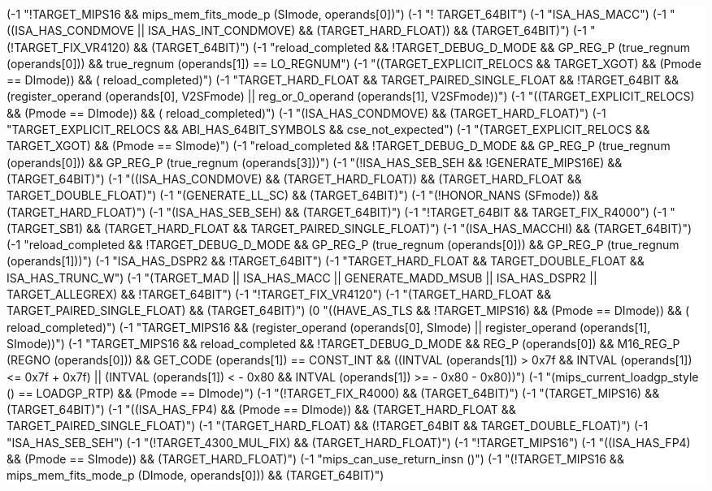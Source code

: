   (-1 "!TARGET_MIPS16 && mips_mem_fits_mode_p (SImode, operands[0])")
  (-1 "! TARGET_64BIT")
  (-1 "ISA_HAS_MACC")
  (-1 "((ISA_HAS_CONDMOVE || ISA_HAS_INT_CONDMOVE) && (TARGET_HARD_FLOAT)) && (TARGET_64BIT)")
  (-1 "(!TARGET_FIX_VR4120) && (TARGET_64BIT)")
  (-1 "reload_completed && !TARGET_DEBUG_D_MODE
   && GP_REG_P (true_regnum (operands[0]))
   && true_regnum (operands[1]) == LO_REGNUM")
  (-1 "((TARGET_EXPLICIT_RELOCS && TARGET_XGOT) && (Pmode == DImode)) && ( reload_completed)")
  (-1 "TARGET_HARD_FLOAT
   && TARGET_PAIRED_SINGLE_FLOAT
   && !TARGET_64BIT
   && (register_operand (operands[0], V2SFmode)
       || reg_or_0_operand (operands[1], V2SFmode))")
  (-1 "((TARGET_EXPLICIT_RELOCS) && (Pmode == DImode)) && ( reload_completed)")
  (-1 "(ISA_HAS_CONDMOVE) && (TARGET_HARD_FLOAT)")
  (-1 "TARGET_EXPLICIT_RELOCS && ABI_HAS_64BIT_SYMBOLS && cse_not_expected")
  (-1 "(TARGET_EXPLICIT_RELOCS && TARGET_XGOT) && (Pmode == SImode)")
  (-1 "reload_completed && !TARGET_DEBUG_D_MODE
   && GP_REG_P (true_regnum (operands[0]))
   && GP_REG_P (true_regnum (operands[3]))")
  (-1 "(!ISA_HAS_SEB_SEH && !GENERATE_MIPS16E) && (TARGET_64BIT)")
  (-1 "((ISA_HAS_CONDMOVE) && (TARGET_HARD_FLOAT)) && (TARGET_HARD_FLOAT && TARGET_DOUBLE_FLOAT)")
  (-1 "(GENERATE_LL_SC) && (TARGET_64BIT)")
  (-1 "(!HONOR_NANS (SFmode)) && (TARGET_HARD_FLOAT)")
  (-1 "(ISA_HAS_SEB_SEH) && (TARGET_64BIT)")
  (-1 "!TARGET_64BIT && TARGET_FIX_R4000")
  (-1 "(TARGET_SB1) && (TARGET_HARD_FLOAT && TARGET_PAIRED_SINGLE_FLOAT)")
  (-1 "(ISA_HAS_MACCHI) && (TARGET_64BIT)")
  (-1 "reload_completed && !TARGET_DEBUG_D_MODE
   && GP_REG_P (true_regnum (operands[0]))
   && GP_REG_P (true_regnum (operands[1]))")
  (-1 "ISA_HAS_DSPR2 && !TARGET_64BIT")
  (-1 "TARGET_HARD_FLOAT && TARGET_DOUBLE_FLOAT && ISA_HAS_TRUNC_W")
  (-1 "(TARGET_MAD || ISA_HAS_MACC || GENERATE_MADD_MSUB || ISA_HAS_DSPR2 || TARGET_ALLEGREX)
   && !TARGET_64BIT")
  (-1 "!TARGET_FIX_VR4120")
  (-1 "(TARGET_HARD_FLOAT && TARGET_PAIRED_SINGLE_FLOAT) && (TARGET_64BIT)")
  (0 "((HAVE_AS_TLS && !TARGET_MIPS16) && (Pmode == DImode)) && ( reload_completed)")
  (-1 "TARGET_MIPS16
   && (register_operand (operands[0], SImode)
       || register_operand (operands[1], SImode))")
  (-1 "TARGET_MIPS16 && reload_completed && !TARGET_DEBUG_D_MODE
   && REG_P (operands[0])
   && M16_REG_P (REGNO (operands[0]))
   && GET_CODE (operands[1]) == CONST_INT
   && ((INTVAL (operands[1]) > 0x7f
	&& INTVAL (operands[1]) <= 0x7f + 0x7f)
       || (INTVAL (operands[1]) < - 0x80
	   && INTVAL (operands[1]) >= - 0x80 - 0x80))")
  (-1 "(mips_current_loadgp_style () == LOADGP_RTP) && (Pmode == DImode)")
  (-1 "(!TARGET_FIX_R4000) && (TARGET_64BIT)")
  (-1 "(TARGET_MIPS16) && (TARGET_64BIT)")
  (-1 "((ISA_HAS_FP4) && (Pmode == DImode)) && (TARGET_HARD_FLOAT && TARGET_PAIRED_SINGLE_FLOAT)")
  (-1 "(TARGET_HARD_FLOAT) && (!TARGET_64BIT && TARGET_DOUBLE_FLOAT)")
  (-1 "ISA_HAS_SEB_SEH")
  (-1 "(!TARGET_4300_MUL_FIX) && (TARGET_HARD_FLOAT)")
  (-1 "!TARGET_MIPS16")
  (-1 "((ISA_HAS_FP4) && (Pmode == SImode)) && (TARGET_HARD_FLOAT)")
  (-1 "mips_can_use_return_insn ()")
  (-1 "(!TARGET_MIPS16 && mips_mem_fits_mode_p (DImode, operands[0])) && (TARGET_64BIT)")
